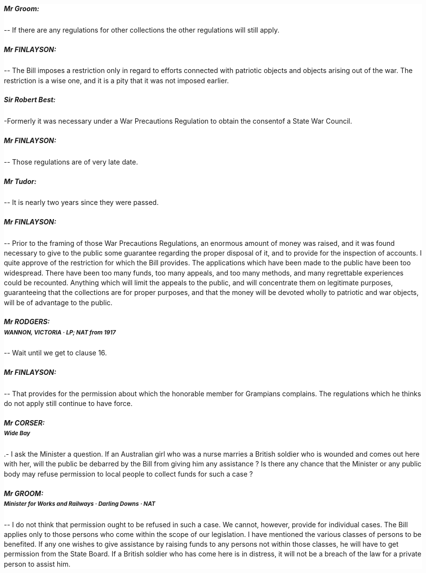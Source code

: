 ##### Mr Groom:

--  If there are any regulations for other collections the other regulations will still apply. 

##### Mr FINLAYSON:

-- The Bill imposes a restriction only in regard to efforts connected with patriotic objects and objects arising out of the war. The restriction is a wise one, and it is a pity that it was not imposed earlier. 

##### Sir Robert Best:

-Formerly it was necessary under a War Precautions Regulation to obtain the consentof a State War Council. 

##### Mr FINLAYSON:

-- Those regulations are of very late date. 

##### Mr Tudor:

-- It is nearly two years since they were passed. 

##### Mr FINLAYSON:

-- Prior to the framing of those War Precautions Regulations, an enormous amount of money was raised, and it was found necessary to give to the public some guarantee regarding the proper disposal of it, and to provide for the inspection of accounts. I quite approve of the restriction for which the Bill provides. The applications which have been made to the public have been too widespread. There have been too many funds, too many appeals, and too many methods, and many regrettable experiences could be recounted. Anything which will limit the appeals to the public, and will concentrate them on legitimate purposes, guaranteeing that the collections are for proper purposes, and that the money will be devoted wholly to patriotic and war objects, will be of advantage to the public. 

##### Mr RODGERS:<br><small class="text-muted">WANNON, VICTORIA &middot; LP; NAT from 1917</small>

-- Wait until we get to clause 16. 

##### Mr FINLAYSON:

-- That provides for the permission about which the honorable member for Grampians complains. The regulations which he thinks do not apply still continue to have force. 

##### Mr CORSER:<br><small class="text-muted">Wide Bay</small>

.- I ask the Minister a question. If an Australian girl who was a nurse marries a British soldier who is wounded and comes out here with her, will the public be debarred by the Bill from giving him any assistance ? Is there any chance that the Minister or any public body may refuse permission to local people to collect funds for such a case ? 

##### Mr GROOM:<br><small class="text-muted">Minister for Works and Railways &middot; Darling Downs &middot; NAT</small>

-- I do not think that permission ought to be refused in such a case. We cannot, however, provide for individual cases. The Bill applies only to those persons who come within the scope of our legislation. I have mentioned the various classes of persons to be benefited. If any one wishes to give assistance by raising funds to any persons not within those classes, he will have to get permission from the State Board. If a British soldier who has come here is in distress, it will not be a breach of the law for a private person to assist him. 
